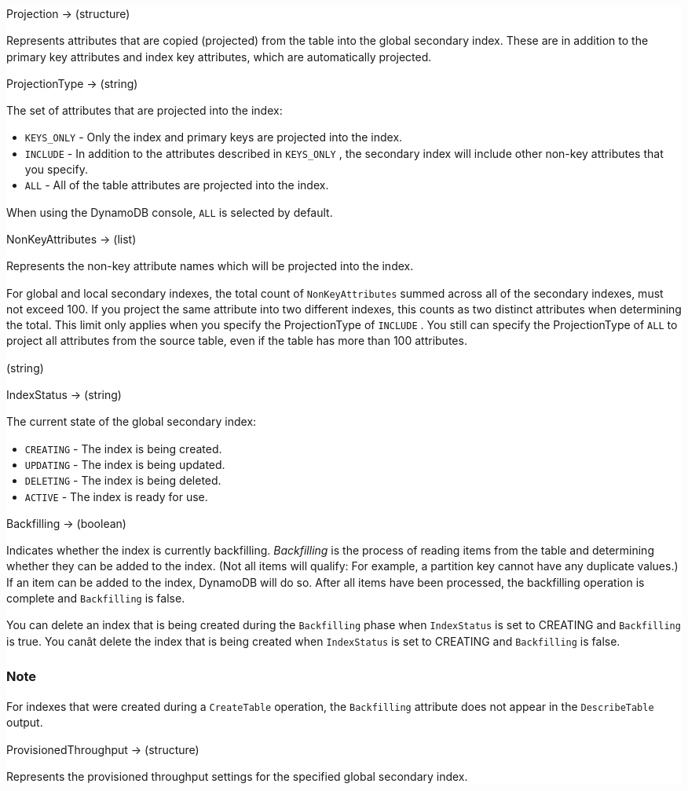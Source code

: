 Projection -> (structure)

Represents attributes that are copied (projected) from the table into the global secondary index. These are in addition to the primary key attributes and index key attributes, which are automatically projected.

ProjectionType -> (string)

The set of attributes that are projected into the index:

- `KEYS_ONLY` - Only the index and primary keys are projected into the index.
- `INCLUDE` - In addition to the attributes described in `KEYS_ONLY` , the secondary index will include other non-key attributes that you specify.
- `ALL` - All of the table attributes are projected into the index.

When using the DynamoDB console, `ALL` is selected by default.

NonKeyAttributes -> (list)

Represents the non-key attribute names which will be projected into the index.

For global and local secondary indexes, the total count of `NonKeyAttributes` summed across all of the secondary indexes, must not exceed 100. If you project the same attribute into two different indexes, this counts as two distinct attributes when determining the total. This limit only applies when you specify the ProjectionType of `INCLUDE` . You still can specify the ProjectionType of `ALL` to project all attributes from the source table, even if the table has more than 100 attributes.

(string)

IndexStatus -> (string)

The current state of the global secondary index:

- `CREATING` - The index is being created.
- `UPDATING` - The index is being updated.
- `DELETING` - The index is being deleted.
- `ACTIVE` - The index is ready for use.

Backfilling -> (boolean)

Indicates whether the index is currently backfilling. *Backfilling* is the process of reading items from the table and determining whether they can be added to the index. (Not all items will qualify: For example, a partition key cannot have any duplicate values.) If an item can be added to the index, DynamoDB will do so. After all items have been processed, the backfilling operation is complete and `Backfilling` is false.

You can delete an index that is being created during the `Backfilling` phase when `IndexStatus` is set to CREATING and `Backfilling` is true. You canât delete the index that is being created when `IndexStatus` is set to CREATING and `Backfilling` is false.

### Note

For indexes that were created during a `CreateTable` operation, the `Backfilling` attribute does not appear in the `DescribeTable` output.

ProvisionedThroughput -> (structure)

Represents the provisioned throughput settings for the specified global secondary index.
